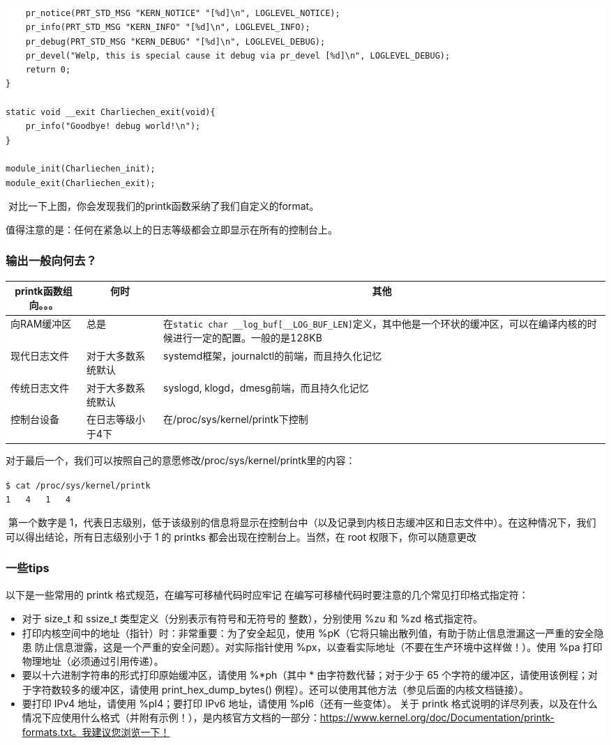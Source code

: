 ```
    pr_notice(PRT_STD_MSG "KERN_NOTICE" "[%d]\n", LOGLEVEL_NOTICE);
    pr_info(PRT_STD_MSG "KERN_INFO" "[%d]\n", LOGLEVEL_INFO);
    pr_debug(PRT_STD_MSG "KERN_DEBUG" "[%d]\n", LOGLEVEL_DEBUG);
    pr_devel("Welp, this is special cause it debug via pr_devel [%d]\n", LOGLEVEL_DEBUG);
    return 0;
}

static void __exit Charliechen_exit(void){
    pr_info("Goodbye! debug world!\n");
}

module_init(Charliechen_init);
module_exit(Charliechen_exit);
```

​	对比一下上图，你会发现我们的printk函数采纳了我们自定义的format。

​	值得注意的是：任何在紧急以上的日志等级都会立即显示在所有的控制台上。

### 输出一般向何去？

| printk函数组向。。。 | 何时               | 其他                                                         |
| -------------------- | ------------------ | ------------------------------------------------------------ |
| 向RAM缓冲区          | 总是               | 在`static char __log_buf[__LOG_BUF_LEN]`定义，其中他是一个环状的缓冲区，可以在编译内核的时候进行一定的配置。一般的是128KB |
| 现代日志文件         | 对于大多数系统默认 | systemd框架，journalctl的前端，而且持久化记忆                |
| 传统日志文件         | 对于大多数系统默认 | syslogd, klogd，dmesg前端，而且持久化记忆                    |
| 控制台设备           | 在日志等级小于4下  | 在/proc/sys/kernel/printk下控制                              |

​	对于最后一个，我们可以按照自己的意愿修改/proc/sys/kernel/printk里的内容：

```
$ cat /proc/sys/kernel/printk
1	4	1	4
```

​	第一个数字是 1，代表日志级别，低于该级别的信息将显示在控制台中（以及记录到内核日志缓冲区和日志文件中）。在这种情况下，我们可以得出结论，所有日志级别小于 1  的 printks 都会出现在控制台上。当然，在 root 权限下，你可以随意更改

### 一些tips

以下是一些常用的 printk 格式规范，在编写可移植代码时应牢记 
在编写可移植代码时要注意的几个常见打印格式指定符：

- 对于 size_t 和 ssize_t 类型定义（分别表示有符号和无符号的 整数），分别使用 %zu 和 %zd 格式指定符。
- 打印内核空间中的地址（指针）时：非常重要：为了安全起见，使用 %pK（它将只输出散列值，有助于防止信息泄漏这一严重的安全隐患 防止信息泄露，这是一个严重的安全问题）。对实际指针使用 %px，以查看实际地址（不要在生产环境中这样做！）。使用 %pa 打印物理地址（必须通过引用传递）。
- 要以十六进制字符串的形式打印原始缓冲区，请使用 %*ph（其中 * 由字符数代替；对于少于 65 个字符的缓冲区，请使用该例程；对于字符数较多的缓冲区，请使用 print_hex_dump_bytes() 例程）。还可以使用其他方法（参见后面的内核文档链接）。
- 要打印 IPv4 地址，请使用 %pI4；要打印 IPv6 地址，请使用 %pI6（还有一些变体）。
  关于 printk 格式说明的详尽列表，以及在什么情况下应使用什么格式（并附有示例！），是内核官方文档的一部分：https://www.kernel.org/doc/Documentation/printk-formats.txt。我建议您浏览一下！
